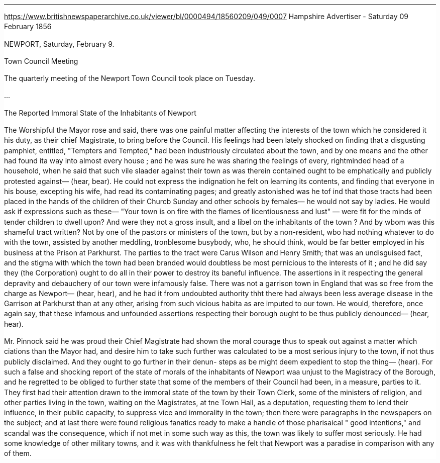 
---
https://www.britishnewspaperarchive.co.uk/viewer/bl/0000494/18560209/049/0007
Hampshire Advertiser - Saturday 09 February 1856

NEWPORT, Saturday, February 9.

Town Council Meeting

The quarterly meeting of the Newport Town Council took place on Tuesday.

...

The Reported Immoral State of the Inhabitants of Newport

The Worshipful the Mayor rose and said, there was one painful matter affecting the interests of the town which he considered it his duty, as their chief Magistrate, to bring before the Council. His feelings had been lately shocked on finding that a disgusting pamphlet, entitled, "Tempters and Tempted," had been industriously circulated about the town, and by one means and the other had found ita way into almost every house ; and he was sure he was sharing the feelings of every, rightminded head of a household, when he said that such vile slaader against their town as was therein contained ought to be emphatically and publicly protested against— (hear, bear). He could not express the indignation he felt on learning its contents, and finding that everyone in his bouse, excepting his wife, had read its contaminating pages; and greatly astonished was he tof ind that those tracts had been placed in the hands of the children of their Churcb Sunday and other schools by females— he would not say by ladies. He would ask if expressions such as these— "Your town is on fire with the flames of licentiousness and lust" — were fit for the minds of tender children to dwell upon? And were they not a gross insult, and a libel on the inhabitants of the town ? And by wbom was this shameful tract written? Not by one of the pastors or ministers of the town, but by a non-resident, wbo had nothing whatever to do with the town, assisted by another meddling, tronblesome busybody, who, he should think, would be far better employed in his business at the Prison at Parkhurst. The parties to the tract were Carus Wilson and Henry Smith; that was an undisguised fact, and the stigma with which the town had been branded would doubtless be most pernicious to the interests of it ; and he did say they (the Corporation) ought to do all in their power to destroy its baneful influence. The assertions in it respecting the general depravity and debauchery of our town were infamously false. There was not a garrison town in England that was so free from the charge as Newport— (hear, hear), and he had it from undoubted authority thht there had always been less average disease in the Garrison at Parkhurst than at any other, arising from such vicious habita as are imputed to our town. He would, therefore, once again say, that these infamous and unfounded assertions respecting their borough ought to be thus publicly denounced— (hear, hear).

Mr. Pinnock said he was proud their Chief Magistrate had shown the moral courage thus to speak out against a matter which ciations than the Mayor had, and desire him to take such further was calculated to be a most serious injury to the town, if not thus publicly disclaimed. And they ought to go further in their denun- steps as be might deem expedient to stop the thing— (hear). For such a false and shocking report of the state of morals of the inhabitants of Newport waa unjust to the Magistracy of the Borough, and he regretted to be obliged to further state that some of the members of their Council had been, in a measure, parties to it. They first had their attention drawn to the immoral state of the town by their Town Clerk, some of the ministers of religion, and other parties living in the town, waiting on the Magistrates, at tne Town Hall, as a deputation, requesting them to lend their influence, in their public capacity, to suppress vice and immorality in the town; then there were paragraphs in the newspapers on the subject; and at last there were found religious fanatics ready to make a handle of those pharisaical " good intentions," and scandal was the consequence, which if not met in some such way as this, the town was likely to suffer most seriously. He had some knowledge of other military towns, and it was with thankfulness he felt that Newport was a paradise in comparison with any of them.
